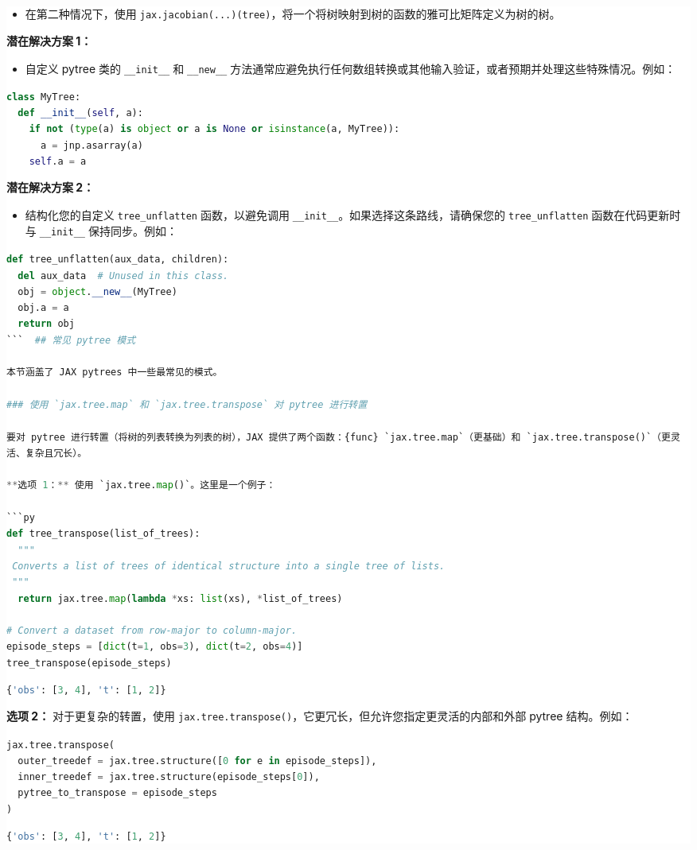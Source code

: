 +   在第二种情况下，使用 `jax.jacobian(...)(tree)`，将一个将树映射到树的函数的雅可比矩阵定义为树的树。

**潜在解决方案 1：**

+   自定义 pytree 类的 `__init__` 和 `__new__` 方法通常应避免执行任何数组转换或其他输入验证，或者预期并处理这些特殊情况。例如：

```py
class MyTree:
  def __init__(self, a):
    if not (type(a) is object or a is None or isinstance(a, MyTree)):
      a = jnp.asarray(a)
    self.a = a 
```

**潜在解决方案 2：**

+   结构化您的自定义 `tree_unflatten` 函数，以避免调用 `__init__`。如果选择这条路线，请确保您的 `tree_unflatten` 函数在代码更新时与 `__init__` 保持同步。例如：

```py
def tree_unflatten(aux_data, children):
  del aux_data  # Unused in this class.
  obj = object.__new__(MyTree)
  obj.a = a
  return obj 
```  ## 常见 pytree 模式

本节涵盖了 JAX pytrees 中一些最常见的模式。

### 使用 `jax.tree.map` 和 `jax.tree.transpose` 对 pytree 进行转置

要对 pytree 进行转置（将树的列表转换为列表的树），JAX 提供了两个函数：{func} `jax.tree.map`（更基础）和 `jax.tree.transpose()`（更灵活、复杂且冗长）。

**选项 1：** 使用 `jax.tree.map()`。这里是一个例子：

```py
def tree_transpose(list_of_trees):
  """
 Converts a list of trees of identical structure into a single tree of lists.
 """
  return jax.tree.map(lambda *xs: list(xs), *list_of_trees)

# Convert a dataset from row-major to column-major.
episode_steps = [dict(t=1, obs=3), dict(t=2, obs=4)]
tree_transpose(episode_steps) 
```

```py
{'obs': [3, 4], 't': [1, 2]} 
```

**选项 2：** 对于更复杂的转置，使用 `jax.tree.transpose()`，它更冗长，但允许您指定更灵活的内部和外部 pytree 结构。例如：

```py
jax.tree.transpose(
  outer_treedef = jax.tree.structure([0 for e in episode_steps]),
  inner_treedef = jax.tree.structure(episode_steps[0]),
  pytree_to_transpose = episode_steps
) 
```

```py
{'obs': [3, 4], 't': [1, 2]} 
```
